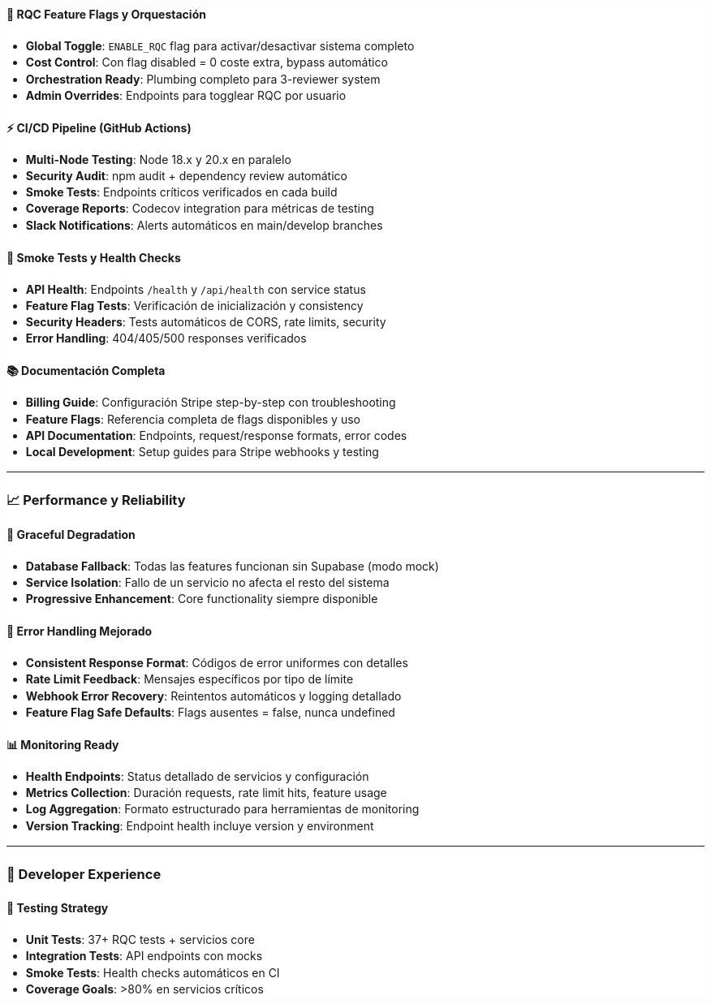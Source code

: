 #### 🏁 RQC Feature Flags y Orquestación
- **Global Toggle**: `ENABLE_RQC` flag para activar/desactivar sistema completo
- **Cost Control**: Con flag disabled = 0 coste extra, bypass automático
- **Orchestration Ready**: Plumbing completo para 3-reviewer system
- **Admin Overrides**: Endpoints para togglear RQC por usuario

#### ⚡ CI/CD Pipeline (GitHub Actions)
- **Multi-Node Testing**: Node 18.x y 20.x en paralelo
- **Security Audit**: npm audit + dependency review automático
- **Smoke Tests**: Endpoints críticos verificados en cada build
- **Coverage Reports**: Codecov integration para métricas de testing
- **Slack Notifications**: Alerts automáticos en main/develop branches

#### 🧪 Smoke Tests y Health Checks
- **API Health**: Endpoints `/health` y `/api/health` con service status
- **Feature Flag Tests**: Verificación de inicialización y consistency
- **Security Headers**: Tests automáticos de CORS, rate limits, security
- **Error Handling**: 404/405/500 responses verificados

#### 📚 Documentación Completa
- **Billing Guide**: Configuración Stripe step-by-step con troubleshooting
- **Feature Flags**: Referencia completa de flags disponibles y uso
- **API Documentation**: Endpoints, request/response formats, error codes
- **Local Development**: Setup guides para Stripe webhooks y testing

---

### 📈 Performance y Reliability

#### 🔄 Graceful Degradation
- **Database Fallback**: Todas las features funcionan sin Supabase (modo mock)
- **Service Isolation**: Fallo de un servicio no afecta el resto del sistema  
- **Progressive Enhancement**: Core functionality siempre disponible

#### 🚨 Error Handling Mejorado
- **Consistent Response Format**: Códigos de error uniformes con detalles
- **Rate Limit Feedback**: Mensajes específicos por tipo de límite
- **Webhook Error Recovery**: Reintentos automáticos y logging detallado
- **Feature Flag Safe Defaults**: Flags ausentes = false, nunca undefined

#### 📊 Monitoring Ready
- **Health Endpoints**: Status detallado de servicios y configuración
- **Metrics Collection**: Duración requests, rate limit hits, feature usage
- **Log Aggregation**: Formato estructurado para herramientas de monitoring
- **Version Tracking**: Endpoint health incluye version y environment

---

### 🔧 Developer Experience

#### 🎯 Testing Strategy
- **Unit Tests**: 37+ RQC tests + servicios core
- **Integration Tests**: API endpoints con mocks
- **Smoke Tests**: Health checks automáticos en CI
- **Coverage Goals**: >80% en servicios críticos
